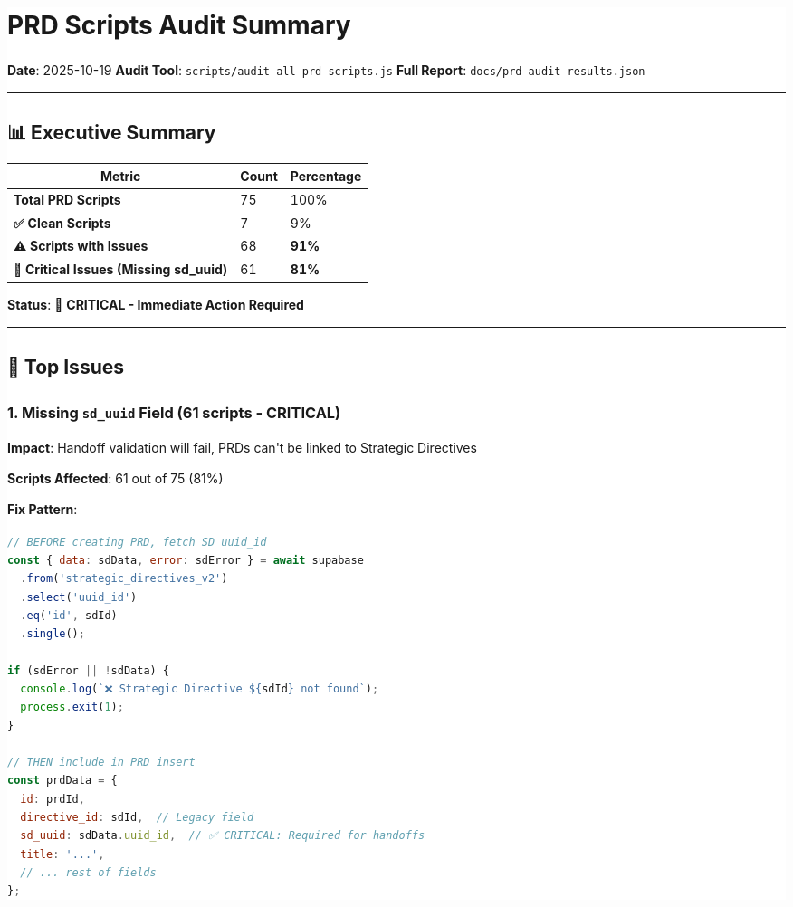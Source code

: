 # PRD Scripts Audit Summary

**Date**: 2025-10-19
**Audit Tool**: `scripts/audit-all-prd-scripts.js`
**Full Report**: `docs/prd-audit-results.json`

---

## 📊 Executive Summary

| Metric | Count | Percentage |
|--------|-------|------------|
| **Total PRD Scripts** | 75 | 100% |
| **✅ Clean Scripts** | 7 | 9% |
| **⚠️ Scripts with Issues** | 68 | **91%** |
| **🔴 Critical Issues (Missing sd_uuid)** | 61 | **81%** |

**Status**: 🔴 **CRITICAL - Immediate Action Required**

---

## 🚨 Top Issues

### 1. Missing `sd_uuid` Field (61 scripts - CRITICAL)

**Impact**: Handoff validation will fail, PRDs can't be linked to Strategic Directives

**Scripts Affected**: 61 out of 75 (81%)

**Fix Pattern**:
```javascript
// BEFORE creating PRD, fetch SD uuid_id
const { data: sdData, error: sdError } = await supabase
  .from('strategic_directives_v2')
  .select('uuid_id')
  .eq('id', sdId)
  .single();

if (sdError || !sdData) {
  console.log(`❌ Strategic Directive ${sdId} not found`);
  process.exit(1);
}

// THEN include in PRD insert
const prdData = {
  id: prdId,
  directive_id: sdId,  // Legacy field
  sd_uuid: sdData.uuid_id,  // ✅ CRITICAL: Required for handoffs
  title: '...',
  // ... rest of fields
};
```
